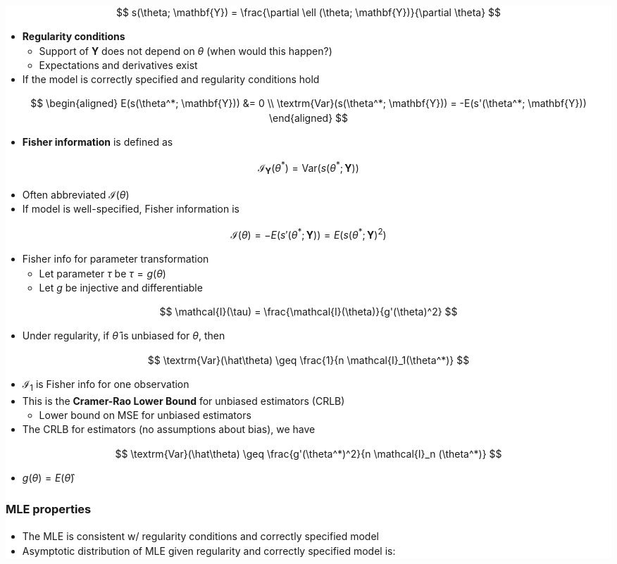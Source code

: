 $$
s(\theta; \mathbf{Y}) = \frac{\partial \ell (\theta; \mathbf{Y})}{\partial \theta}
$$

- **Regularity conditions**
	- Support of $\mathbf{Y}$ does not depend on $\theta$ (when would this happen?)
	- Expectations and derivatives exist
- If the model is correctly specified and regularity conditions hold

$$
\begin{aligned}
E(s(\theta^*; \mathbf{Y})) &= 0 \\
\textrm{Var}(s(\theta^*; \mathbf{Y})) = -E(s'(\theta^*; \mathbf{Y}))
\end{aligned}
$$

- **Fisher information** is defined as 

$$
\mathcal{I}_{\mathbf{Y}}(\theta^*) = \textrm{Var}(s(\theta^*; \mathbf{Y}))
$$

- Often abbreviated $\mathcal{I}(\theta)$
- If model is well-specified, Fisher information is

$$
\mathcal{I}(\theta) = -E(s'(\theta^*; \mathbf{Y})) = E(s(\theta^*; \mathbf{Y})^2)
$$

- Fisher info for parameter transformation
	- Let parameter $\tau$ be $\tau = g(\theta)$
	- Let $g$ be injective and differentiable

$$
\mathcal{I}(\tau) = \frac{\mathcal{I}(\theta)}{g'(\theta)^2}
$$

- Under regularity, if $\hat\theta$ is unbiased for $\theta$, then

$$
\textrm{Var}(\hat\theta) \geq \frac{1}{n \mathcal{I}_1(\theta^*)}
$$

- $\mathcal{I}_1$ is Fisher info for one observation
- This is the **Cramer-Rao Lower Bound** for unbiased estimators (CRLB)
	- Lower bound on MSE for unbiased estimators
- The CRLB for estimators (no assumptions about bias), we have

$$
\textrm{Var}(\hat\theta) \geq \frac{g'(\theta^*)^2}{n \mathcal{I}_n (\theta^*)}
$$

- $g(\theta) = E(\hat\theta)$

### MLE properties
- The MLE is consistent w/ regularity conditions and correctly specified model
- Asymptotic distribution of MLE given regularity and correctly specified model is: 
